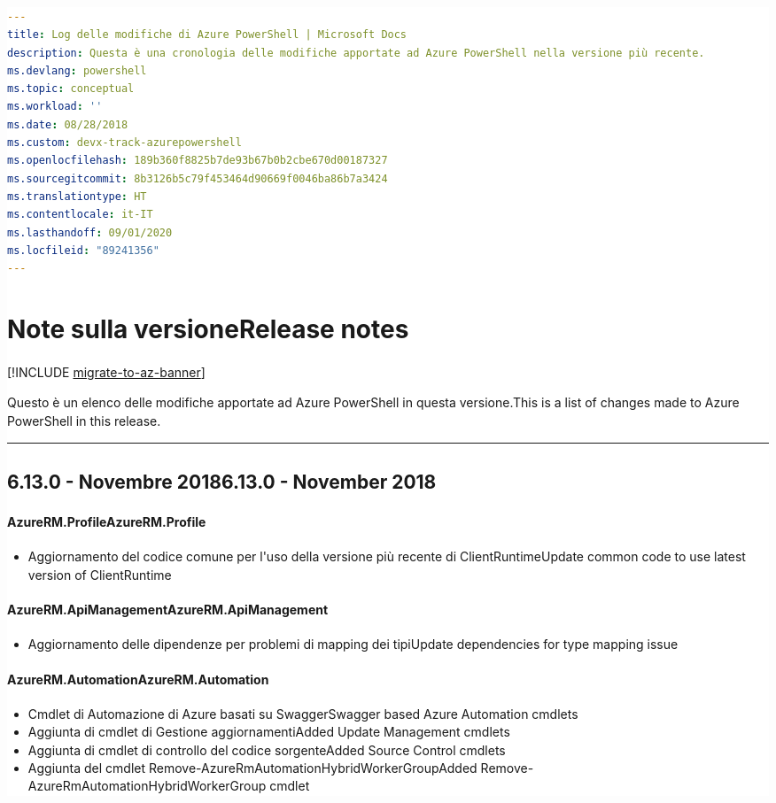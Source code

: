 ```yaml
---
title: Log delle modifiche di Azure PowerShell | Microsoft Docs
description: Questa è una cronologia delle modifiche apportate ad Azure PowerShell nella versione più recente.
ms.devlang: powershell
ms.topic: conceptual
ms.workload: ''
ms.date: 08/28/2018
ms.custom: devx-track-azurepowershell
ms.openlocfilehash: 189b360f8825b7de93b67b0b2cbe670d00187327
ms.sourcegitcommit: 8b3126b5c79f453464d90669f0046ba86b7a3424
ms.translationtype: HT
ms.contentlocale: it-IT
ms.lasthandoff: 09/01/2020
ms.locfileid: "89241356"
---
```

# <a name="release-notes"></a><span data-ttu-id="f2d4d-103">Note sulla versione</span><span class="sxs-lookup"><span data-stu-id="f2d4d-103">Release notes</span></span>

[!INCLUDE [migrate-to-az-banner](../../includes/migrate-to-az-banner.md)]

<span data-ttu-id="f2d4d-104">Questo è un elenco delle modifiche apportate ad Azure PowerShell in questa versione.</span><span class="sxs-lookup"><span data-stu-id="f2d4d-104">This is a list of changes made to Azure PowerShell in this release.</span></span>

---
## <a name="6130---november-2018"></a><span data-ttu-id="f2d4d-105">6.13.0 - Novembre 2018</span><span class="sxs-lookup"><span data-stu-id="f2d4d-105">6.13.0 - November 2018</span></span>
#### <a name="azurermprofile"></a><span data-ttu-id="f2d4d-106">AzureRM.Profile</span><span class="sxs-lookup"><span data-stu-id="f2d4d-106">AzureRM.Profile</span></span>
* <span data-ttu-id="f2d4d-107">Aggiornamento del codice comune per l'uso della versione più recente di ClientRuntime</span><span class="sxs-lookup"><span data-stu-id="f2d4d-107">Update common code to use latest version of ClientRuntime</span></span>

#### <a name="azurermapimanagement"></a><span data-ttu-id="f2d4d-108">AzureRM.ApiManagement</span><span class="sxs-lookup"><span data-stu-id="f2d4d-108">AzureRM.ApiManagement</span></span>
* <span data-ttu-id="f2d4d-109">Aggiornamento delle dipendenze per problemi di mapping dei tipi</span><span class="sxs-lookup"><span data-stu-id="f2d4d-109">Update dependencies for type mapping issue</span></span>

#### <a name="azurermautomation"></a><span data-ttu-id="f2d4d-110">AzureRM.Automation</span><span class="sxs-lookup"><span data-stu-id="f2d4d-110">AzureRM.Automation</span></span>
* <span data-ttu-id="f2d4d-111">Cmdlet di Automazione di Azure basati su Swagger</span><span class="sxs-lookup"><span data-stu-id="f2d4d-111">Swagger based Azure Automation cmdlets</span></span>
* <span data-ttu-id="f2d4d-112">Aggiunta di cmdlet di Gestione aggiornamenti</span><span class="sxs-lookup"><span data-stu-id="f2d4d-112">Added Update Management cmdlets</span></span>
* <span data-ttu-id="f2d4d-113">Aggiunta di cmdlet di controllo del codice sorgente</span><span class="sxs-lookup"><span data-stu-id="f2d4d-113">Added Source Control cmdlets</span></span>
* <span data-ttu-id="f2d4d-114">Aggiunta del cmdlet Remove-AzureRmAutomationHybridWorkerGroup</span><span class="sxs-lookup"><span data-stu-id="f2d4d-114">Added Remove-AzureRmAutomationHybridWorkerGroup cmdlet</span></span>